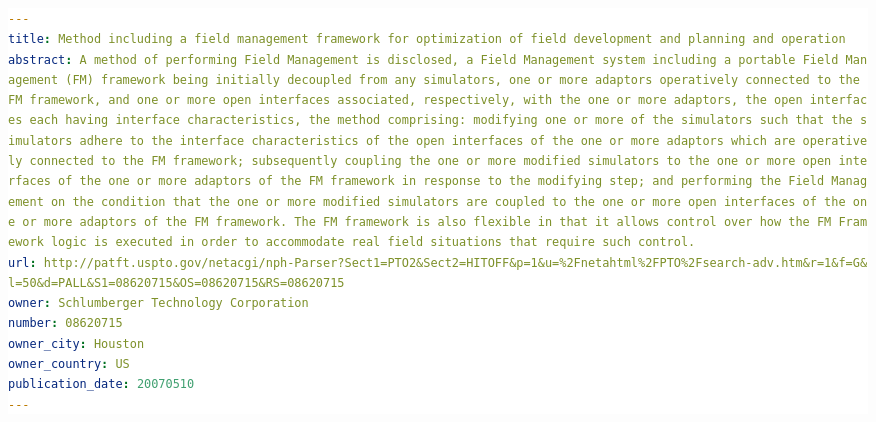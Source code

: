 ```yaml
---
title: Method including a field management framework for optimization of field development and planning and operation
abstract: A method of performing Field Management is disclosed, a Field Management system including a portable Field Management (FM) framework being initially decoupled from any simulators, one or more adaptors operatively connected to the FM framework, and one or more open interfaces associated, respectively, with the one or more adaptors, the open interfaces each having interface characteristics, the method comprising: modifying one or more of the simulators such that the simulators adhere to the interface characteristics of the open interfaces of the one or more adaptors which are operatively connected to the FM framework; subsequently coupling the one or more modified simulators to the one or more open interfaces of the one or more adaptors of the FM framework in response to the modifying step; and performing the Field Management on the condition that the one or more modified simulators are coupled to the one or more open interfaces of the one or more adaptors of the FM framework. The FM framework is also flexible in that it allows control over how the FM Framework logic is executed in order to accommodate real field situations that require such control.
url: http://patft.uspto.gov/netacgi/nph-Parser?Sect1=PTO2&Sect2=HITOFF&p=1&u=%2Fnetahtml%2FPTO%2Fsearch-adv.htm&r=1&f=G&l=50&d=PALL&S1=08620715&OS=08620715&RS=08620715
owner: Schlumberger Technology Corporation
number: 08620715
owner_city: Houston
owner_country: US
publication_date: 20070510
---
```

